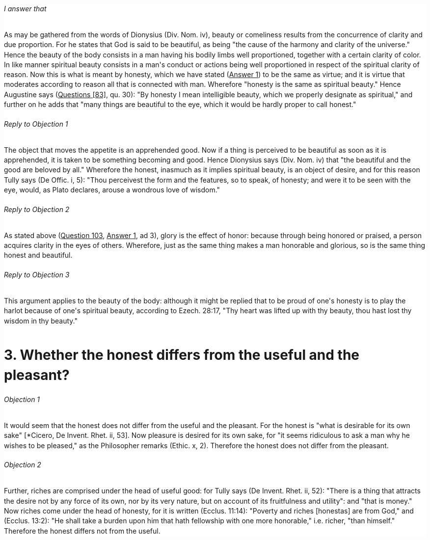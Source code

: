 ###### I answer that
As may be gathered from the words of Dionysius (Div. Nom. iv), beauty or comeliness results from the concurrence of clarity and due proportion. For he states that God is said to be beautiful, as being "the cause of the harmony and clarity of the universe." Hence the beauty of the body consists in a man having his bodily limbs well proportioned, together with a certain clarity of color. In like manner spiritual beauty consists in a man's conduct or actions being well proportioned in respect of the spiritual clarity of reason. Now this is what is meant by honesty, which we have stated ([Answer 1](#1.%20Whether%20honesty%20is%20the%20same%20as%20virtue?%20)) to be the same as virtue; and it is virtue that moderates according to reason all that is connected with man. Wherefore "honesty is the same as spiritual beauty." Hence Augustine says ([Questions \[83\]](SS000.html#SSQOUTP1), qu. 30): "By honesty I mean intelligible beauty, which we properly designate as spiritual," and further on he adds that "many things are beautiful to the eye, which it would be hardly proper to call honest."  

###### Reply to Objection 1
The object that moves the appetite is an apprehended good. Now if a thing is perceived to be beautiful as soon as it is apprehended, it is taken to be something becoming and good. Hence Dionysius says (Div. Nom. iv) that "the beautiful and the good are beloved by all." Wherefore the honest, inasmuch as it implies spiritual beauty, is an object of desire, and for this reason Tully says (De Offic. i, 5): "Thou perceivest the form and the features, so to speak, of honesty; and were it to be seen with the eye, would, as Plato declares, arouse a wondrous love of wisdom."  

###### Reply to Objection 2
As stated above ([Question 103](../../92-114.%20Vices%20Opposed%20to%20Religion/103-109.%20Parts%20of%20Observance%20and%20Ordinary%20Vice/103.%20Dulia.md), [Answer 1](../../92-114.%20Vices%20Opposed%20to%20Religion/103-109.%20Parts%20of%20Observance%20and%20Ordinary%20Vice/103.%20Dulia.md#1.%20Whether%20honor%20denotes%20something%20corporal?%20), ad 3), glory is the effect of honor: because through being honored or praised, a person acquires clarity in the eyes of others. Wherefore, just as the same thing makes a man honorable and glorious, so is the same thing honest and beautiful.  

###### Reply to Objection 3
This argument applies to the beauty of the body: although it might be replied that to be proud of one's honesty is to play the harlot because of one's spiritual beauty, according to Ezech. 28:17, "Thy heart was lifted up with thy beauty, thou hast lost thy wisdom in thy beauty."  




# 3. Whether the honest differs from the useful and the pleasant? 

###### Objection 1
It would seem that the honest does not differ from the useful and the pleasant. For the honest is "what is desirable for its own sake" \[\*Cicero, De Invent. Rhet. ii, 53\]. Now pleasure is desired for its own sake, for "it seems ridiculous to ask a man why he wishes to be pleased," as the Philosopher remarks (Ethic. x, 2). Therefore the honest does not differ from the pleasant.  

###### Objection 2
Further, riches are comprised under the head of useful good: for Tully says (De Invent. Rhet. ii, 52): "There is a thing that attracts the desire not by any force of its own, nor by its very nature, but on account of its fruitfulness and utility": and "that is money." Now riches come under the head of honesty, for it is written (Ecclus. 11:14): "Poverty and riches \[honestas\] are from God," and (Ecclus. 13:2): "He shall take a burden upon him that hath fellowship with one more honorable," i.e. richer, "than himself." Therefore the honest differs not from the useful.  
